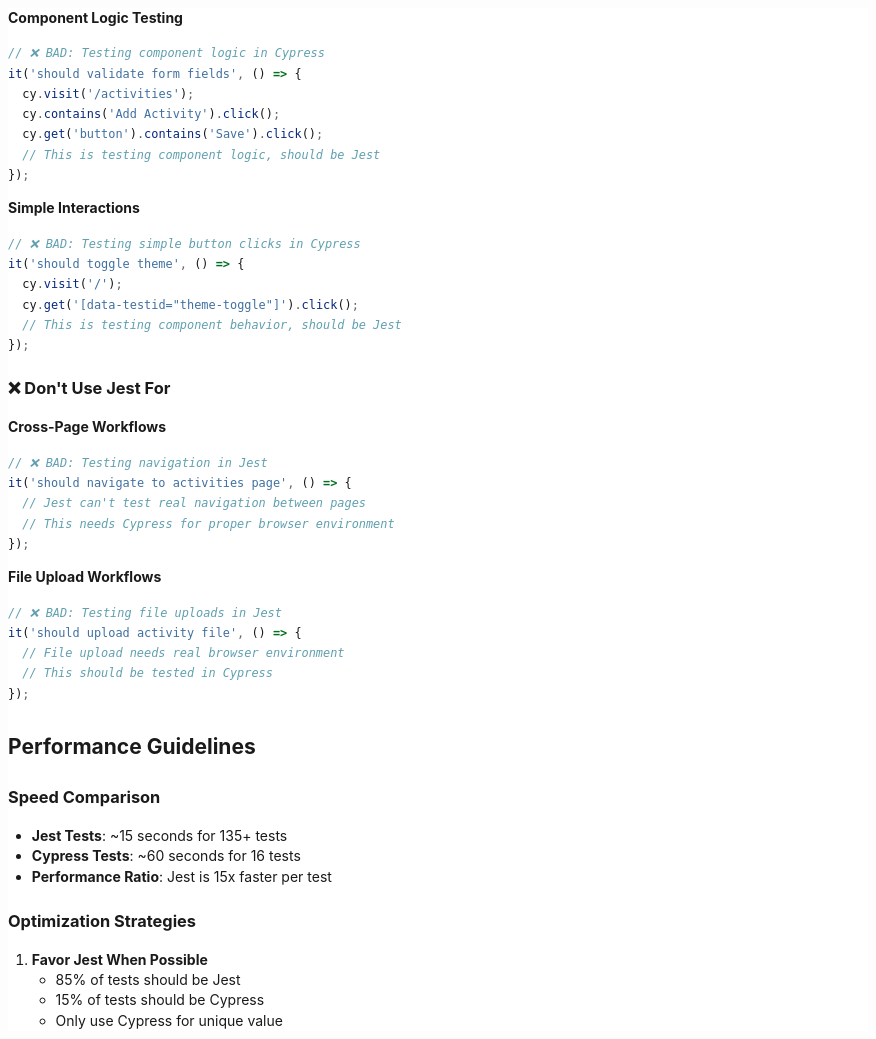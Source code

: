 **Component Logic Testing**
```javascript
// ❌ BAD: Testing component logic in Cypress
it('should validate form fields', () => {
  cy.visit('/activities');
  cy.contains('Add Activity').click();
  cy.get('button').contains('Save').click();
  // This is testing component logic, should be Jest
});
```

**Simple Interactions**
```javascript
// ❌ BAD: Testing simple button clicks in Cypress
it('should toggle theme', () => {
  cy.visit('/');
  cy.get('[data-testid="theme-toggle"]').click();
  // This is testing component behavior, should be Jest
});
```

### ❌ Don't Use Jest For

**Cross-Page Workflows**
```javascript
// ❌ BAD: Testing navigation in Jest
it('should navigate to activities page', () => {
  // Jest can't test real navigation between pages
  // This needs Cypress for proper browser environment
});
```

**File Upload Workflows**
```javascript
// ❌ BAD: Testing file uploads in Jest
it('should upload activity file', () => {
  // File upload needs real browser environment
  // This should be tested in Cypress
});
```

## Performance Guidelines

### Speed Comparison
- **Jest Tests**: ~15 seconds for 135+ tests
- **Cypress Tests**: ~60 seconds for 16 tests
- **Performance Ratio**: Jest is 15x faster per test

### Optimization Strategies

1. **Favor Jest When Possible**
   - 85% of tests should be Jest
   - 15% of tests should be Cypress
   - Only use Cypress for unique value
